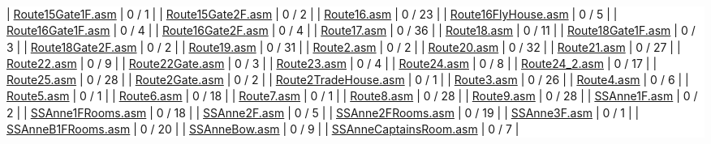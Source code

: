 | [Route15Gate1F.asm](text/Route15Gate1F.asm)                                                               | 0 / 1       |
| [Route15Gate2F.asm](text/Route15Gate2F.asm)                                                               | 0 / 2       |
| [Route16.asm](text/Route16.asm)                                                                           | 0 / 23      |
| [Route16FlyHouse.asm](text/Route16FlyHouse.asm)                                                           | 0 / 5       |
| [Route16Gate1F.asm](text/Route16Gate1F.asm)                                                               | 0 / 4       |
| [Route16Gate2F.asm](text/Route16Gate2F.asm)                                                               | 0 / 4       |
| [Route17.asm](text/Route17.asm)                                                                           | 0 / 36      |
| [Route18.asm](text/Route18.asm)                                                                           | 0 / 11      |
| [Route18Gate1F.asm](text/Route18Gate1F.asm)                                                               | 0 / 3       |
| [Route18Gate2F.asm](text/Route18Gate2F.asm)                                                               | 0 / 2       |
| [Route19.asm](text/Route19.asm)                                                                           | 0 / 31      |
| [Route2.asm](text/Route2.asm)                                                                             | 0 / 2       |
| [Route20.asm](text/Route20.asm)                                                                           | 0 / 32      |
| [Route21.asm](text/Route21.asm)                                                                           | 0 / 27      |
| [Route22.asm](text/Route22.asm)                                                                           | 0 / 9       |
| [Route22Gate.asm](text/Route22Gate.asm)                                                                   | 0 / 3       |
| [Route23.asm](text/Route23.asm)                                                                           | 0 / 4       |
| [Route24.asm](text/Route24.asm)                                                                           | 0 / 8       |
| [Route24_2.asm](text/Route24_2.asm)                                                                       | 0 / 17      |
| [Route25.asm](text/Route25.asm)                                                                           | 0 / 28      |
| [Route2Gate.asm](text/Route2Gate.asm)                                                                     | 0 / 2       |
| [Route2TradeHouse.asm](text/Route2TradeHouse.asm)                                                         | 0 / 1       |
| [Route3.asm](text/Route3.asm)                                                                             | 0 / 26      |
| [Route4.asm](text/Route4.asm)                                                                             | 0 / 6       |
| [Route5.asm](text/Route5.asm)                                                                             | 0 / 1       |
| [Route6.asm](text/Route6.asm)                                                                             | 0 / 18      |
| [Route7.asm](text/Route7.asm)                                                                             | 0 / 1       |
| [Route8.asm](text/Route8.asm)                                                                             | 0 / 28      |
| [Route9.asm](text/Route9.asm)                                                                             | 0 / 28      |
| [SSAnne1F.asm](text/SSAnne1F.asm)                                                                         | 0 / 2       |
| [SSAnne1FRooms.asm](text/SSAnne1FRooms.asm)                                                               | 0 / 18      |
| [SSAnne2F.asm](text/SSAnne2F.asm)                                                                         | 0 / 5       |
| [SSAnne2FRooms.asm](text/SSAnne2FRooms.asm)                                                               | 0 / 19      |
| [SSAnne3F.asm](text/SSAnne3F.asm)                                                                         | 0 / 1       |
| [SSAnneB1FRooms.asm](text/SSAnneB1FRooms.asm)                                                             | 0 / 20      |
| [SSAnneBow.asm](text/SSAnneBow.asm)                                                                       | 0 / 9       |
| [SSAnneCaptainsRoom.asm](text/SSAnneCaptainsRoom.asm)                                                     | 0 / 7       |